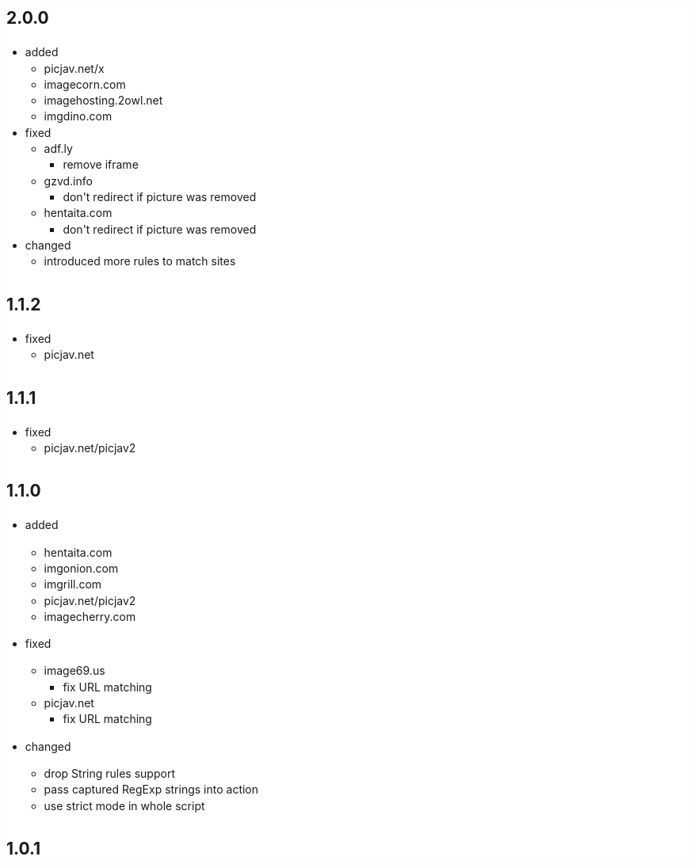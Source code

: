 ## 2.0.0

* added
    * picjav.net/x
    * imagecorn.com
    * imagehosting.2owl.net
    * imgdino.com
* fixed
    * adf.ly
        * remove iframe
    * gzvd.info
        * don't redirect if picture was removed
    * hentaita.com
        * don't redirect if picture was removed
* changed
    * introduced more rules to match sites


## 1.1.2

* fixed
    * picjav.net


## 1.1.1

* fixed
    * picjav.net/picjav2


## 1.1.0

* added
    * hentaita.com
    * imgonion.com
    * imgrill.com
    * picjav.net/picjav2
    * imagecherry.com
* fixed
    * image69.us
        * fix URL matching
    * picjav.net
        * fix URL matching

* changed
    * drop String rules support
    * pass captured RegExp strings into action
    * use strict mode in whole script


## 1.0.1
